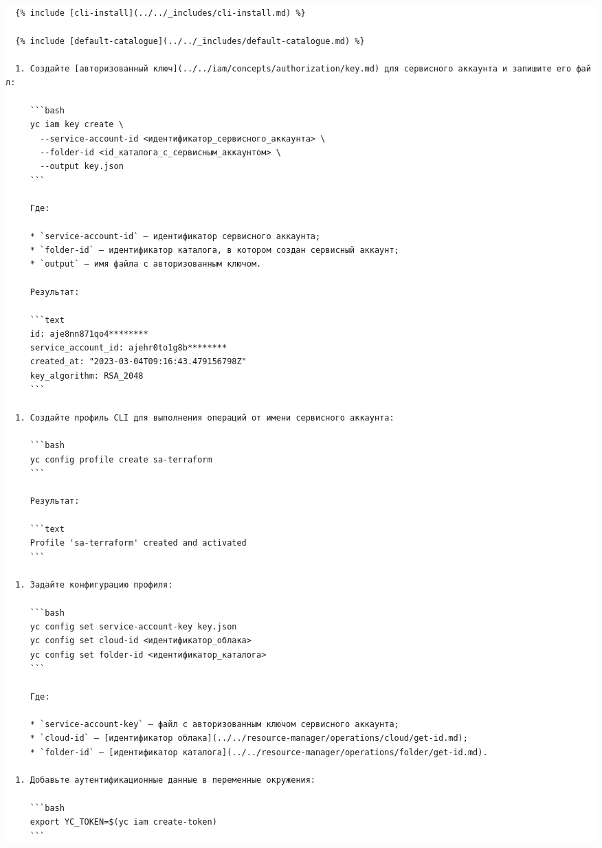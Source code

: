       {% include [cli-install](../../_includes/cli-install.md) %}

      {% include [default-catalogue](../../_includes/default-catalogue.md) %}

      1. Создайте [авторизованный ключ](../../iam/concepts/authorization/key.md) для сервисного аккаунта и запишите его файл:
         
         ```bash
         yc iam key create \
           --service-account-id <идентификатор_сервисного_аккаунта> \
           --folder-id <id_каталога_с_сервисным_аккаунтом> \
           --output key.json
         ```

         Где:
         
         * `service-account-id` — идентификатор сервисного аккаунта;
         * `folder-id` — идентификатор каталога, в котором создан сервисный аккаунт;
         * `output` — имя файла с авторизованным ключом.

         Результат:
         
         ```text
         id: aje8nn871qo4********
         service_account_id: ajehr0to1g8b********
         created_at: "2023-03-04T09:16:43.479156798Z"
         key_algorithm: RSA_2048
         ```

      1. Создайте профиль CLI для выполнения операций от имени сервисного аккаунта:
        
         ```bash
         yc config profile create sa-terraform
         ```

         Результат:
         
         ```text
         Profile 'sa-terraform' created and activated
         ```

      1. Задайте конфигурацию профиля:
         
         ```bash
         yc config set service-account-key key.json
         yc config set cloud-id <идентификатор_облака>
         yc config set folder-id <идентификатор_каталога>  
         ```

         Где:

         * `service-account-key` — файл с авторизованным ключом сервисного аккаунта;
         * `cloud-id` — [идентификатор облака](../../resource-manager/operations/cloud/get-id.md);
         * `folder-id` — [идентификатор каталога](../../resource-manager/operations/folder/get-id.md).

      1. Добавьте аутентификационные данные в переменные окружения:
         
         ```bash
         export YC_TOKEN=$(yc iam create-token)
         ```
